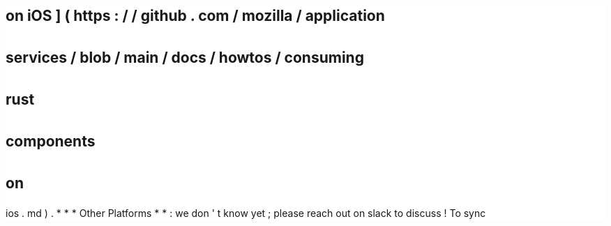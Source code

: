 on
iOS
]
(
https
:
/
/
github
.
com
/
mozilla
/
application
-
services
/
blob
/
main
/
docs
/
howtos
/
consuming
-
rust
-
components
-
on
-
ios
.
md
)
.
*
*
*
Other
Platforms
*
*
:
we
don
'
t
know
yet
;
please
reach
out
on
slack
to
discuss
!
To
sync
